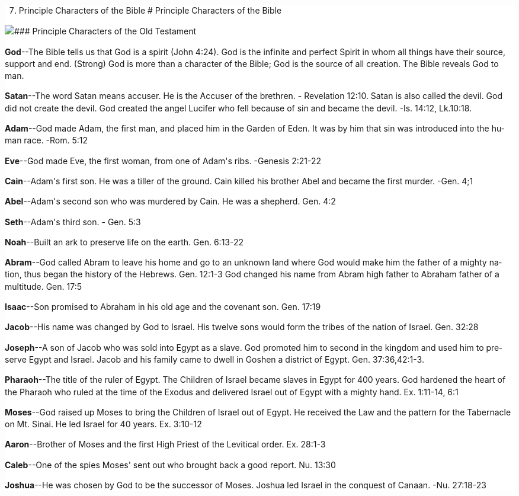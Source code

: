 
 7. Principle Characters of the Bible # <span lang="en">Principle Characters of the Bible</span>

 ![](/assets/bible-introduction/principleCharacters.gif)### <span lang="en">Principle Characters of the Old Testament</span>

<span lang="en"> **God**--The Bible tells us that God is a spirit (John 4:24). God is the infinite and perfect Spirit in whom all things have their source, support and end. (Strong) God is more than a character of the Bible; God is the source of all creation. The Bible reveals God to man.</span>

<span lang="en"> **Satan**--The word Satan means accuser. He is the Accuser of the brethren. - Revelation 12:10. Satan is also called the devil. God did not create the devil. God created the angel Lucifer who fell because of sin and became the devil. -Is. 14:12, Lk.10:18.</span>

<span lang="en"> **Adam**--God made Adam, the first man, and placed him in the Garden of Eden. It was by him that sin was introduced into the human race. -Rom. 5:12</span>

<span lang="en"> **Eve**--God made Eve, the first woman, from one of Adam's ribs. -Genesis 2:21-22</span>

<span lang="en"> **Cain**--Adam's first son. He was a tiller of the ground. Cain killed his brother Abel and became the first murder. -Gen. 4;1</span>

<span lang="en"> **Abel**--Adam's second son who was murdered by Cain. He was a shepherd. Gen. 4:2</span>

<span lang="en"> **Seth**--Adam's third son. - Gen. 5:3</span>

<span lang="en"> **Noah**--Built an ark to preserve life on the earth. Gen. 6:13-22</span>

<span lang="en"> **Abram**--God called Abram to leave his home and go to an unknown land where God would make him the father of a mighty nation, thus began the history of the Hebrews. Gen. 12:1-3 God changed his name from Abram high father to Abraham father of a multitude. Gen. 17:5</span>

<span lang="en"> **Isaac**--Son promised to Abraham in his old age and the covenant son. Gen. 17:19</span>

<span lang="en"> **Jacob**--His name was changed by God to Israel. His twelve sons would form the tribes of the nation of Israel. Gen. 32:28</span>

<span lang="en"> **Joseph**--A son of Jacob who was sold into Egypt as a slave. God promoted him to second in the kingdom and used him to preserve Egypt and Israel. Jacob and his family came to dwell in Goshen a district of Egypt. Gen. 37:36,42:1-3.</span>

<span lang="en"> **Pharaoh**--The title of the ruler of Egypt. The Children of Israel became slaves in Egypt for 400 years. God hardened the heart of the Pharaoh who ruled at the time of the Exodus and delivered Israel out of Egypt with a mighty hand. Ex. 1:11-14, 6:1</span>

<span lang="en"> **Moses**--God raised up Moses to bring the Children of Israel out of Egypt. He received the Law and the pattern for the Tabernacle on Mt. Sinai. He led Israel for 40 years. Ex. 3:10-12</span>

<span lang="en"> **Aaron**--Brother of Moses and the first High Priest of the Levitical order. Ex. 28:1-3</span>

<span lang="en"> **Caleb**--One of the spies Moses' sent out who brought back a good report. Nu. 13:30</span>

<span lang="en"> **Joshua**--He was chosen by God to be the successor of Moses. Joshua led Israel in the conquest of Canaan. -Nu. 27:18-23</span>
